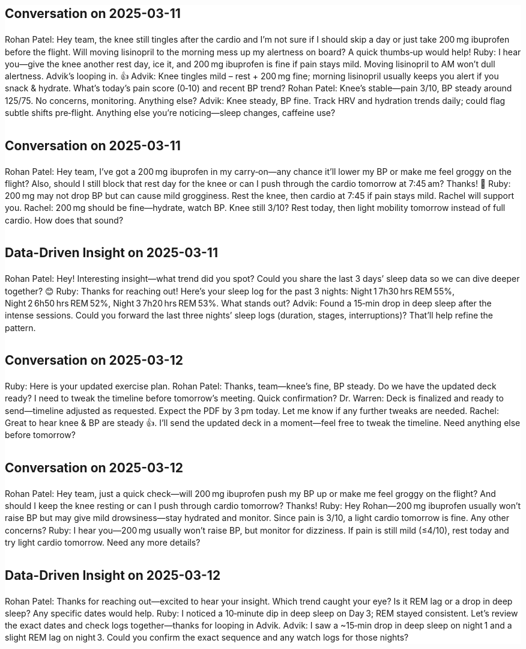 ## Conversation on 2025-03-11
Rohan Patel: Hey team, the knee still tingles after the cardio and I’m not sure if I should skip a day or just take 200 mg ibuprofen before the flight. Will moving lisinopril to the morning mess up my alertness on board? A quick thumbs‑up would help!
Ruby: I hear you—give the knee another rest day, ice it, and 200 mg ibuprofen is fine if pain stays mild. Moving lisinopril to AM won’t dull alertness. Advik’s looping in. 👍
Advik: Knee tingles mild – rest + 200 mg fine; morning lisinopril usually keeps you alert if you snack & hydrate. What’s today’s pain score (0‑10) and recent BP trend?
Rohan Patel: Knee’s stable—pain 3/10, BP steady around 125/75. No concerns, monitoring. Anything else?
Advik: Knee steady, BP fine. Track HRV and hydration trends daily; could flag subtle shifts pre‑flight. Anything else you’re noticing—sleep changes, caffeine use?

## Conversation on 2025-03-11
Rohan Patel: Hey team, I’ve got a 200 mg ibuprofen in my carry‑on—any chance it’ll lower my BP or make me feel groggy on the flight? Also, should I still block that rest day for the knee or can I push through the cardio tomorrow at 7:45 am? Thanks! 🙏
Ruby: 200 mg may not drop BP but can cause mild grogginess. Rest the knee, then cardio at 7:45 if pain stays mild. Rachel will support you.
Rachel: 200 mg should be fine—hydrate, watch BP. Knee still 3/10? Rest today, then light mobility tomorrow instead of full cardio. How does that sound?

## Data-Driven Insight on 2025-03-11
Rohan Patel: Hey! Interesting insight—what trend did you spot? Could you share the last 3 days’ sleep data so we can dive deeper together? 😊
Ruby: Thanks for reaching out! Here’s your sleep log for the past 3 nights: Night 1 7h30 hrs REM 55%, Night 2 6h50 hrs REM 52%, Night 3 7h20 hrs REM 53%. What stands out?
Advik: Found a 15‑min drop in deep sleep after the intense sessions. Could you forward the last three nights’ sleep logs (duration, stages, interruptions)? That’ll help refine the pattern.

## Conversation on 2025-03-12
Ruby: Here is your updated exercise plan.
Rohan Patel: Thanks, team—knee’s fine, BP steady. Do we have the updated deck ready? I need to tweak the timeline before tomorrow’s meeting. Quick confirmation?
Dr. Warren: Deck is finalized and ready to send—timeline adjusted as requested. Expect the PDF by 3 pm today. Let me know if any further tweaks are needed.
Rachel: Great to hear knee & BP are steady 👍. I’ll send the updated deck in a moment—feel free to tweak the timeline. Need anything else before tomorrow?

## Conversation on 2025-03-12
Rohan Patel: Hey team, just a quick check—will 200 mg ibuprofen push my BP up or make me feel groggy on the flight? And should I keep the knee resting or can I push through cardio tomorrow? Thanks!
Ruby: Hey Rohan—200 mg ibuprofen usually won’t raise BP but may give mild drowsiness—stay hydrated and monitor. Since pain is 3/10, a light cardio tomorrow is fine. Any other concerns?
Ruby: I hear you—200 mg usually won’t raise BP, but monitor for dizziness. If pain is still mild (≤4/10), rest today and try light cardio tomorrow. Need any more details?

## Data-Driven Insight on 2025-03-12
Rohan Patel: Thanks for reaching out—excited to hear your insight. Which trend caught your eye? Is it REM lag or a drop in deep sleep? Any specific dates would help.
Ruby: I noticed a 10‑minute dip in deep sleep on Day 3; REM stayed consistent. Let’s review the exact dates and check logs together—thanks for looping in Advik.
Advik: I saw a ~15‑min drop in deep sleep on night 1 and a slight REM lag on night 3. Could you confirm the exact sequence and any watch logs for those nights?
